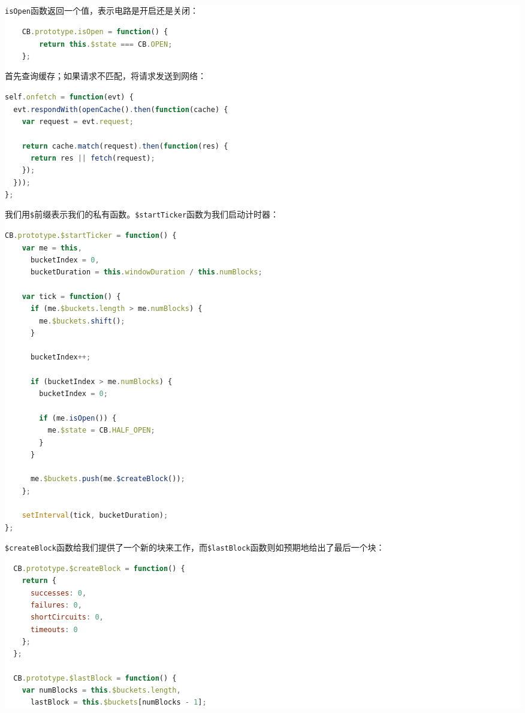 `isOpen`函数返回一个值，表示电路是开启还是关闭：

```js
    CB.prototype.isOpen = function() {
        return this.$state === CB.OPEN;
    };
```

首先查询缓存；如果请求不匹配，将请求发送到网络：

```js
self.onfetch = function(evt) {
  evt.respondWith(openCache().then(function(cache) {
    var request = evt.request;

    return cache.match(request).then(function(res) {
      return res || fetch(request);
    });
  }));
};
```

我们用`$`前缀表示我们的私有函数。`$startTicker`函数为我们启动计时器：

```js
CB.prototype.$startTicker = function() {
    var me = this,
      bucketIndex = 0,
      bucketDuration = this.windowDuration / this.numBlocks;

    var tick = function() {
      if (me.$buckets.length > me.numBlocks) {
        me.$buckets.shift();
      }

      bucketIndex++;

      if (bucketIndex > me.numBlocks) {
        bucketIndex = 0;

        if (me.isOpen()) {
          me.$state = CB.HALF_OPEN;
        }
      }

      me.$buckets.push(me.$createBlock());
    };

    setInterval(tick, bucketDuration);
};
```

`$createBlock`函数给我们提供了一个新的块来工作，而`$lastBlock`函数则如预期地给出了最后一个块：

```js
  CB.prototype.$createBlock = function() {
    return {
      successes: 0,
      failures: 0,
      shortCircuits: 0,
      timeouts: 0
    };
  };

  CB.prototype.$lastBlock = function() {
    var numBlocks = this.$buckets.length,
      lastBlock = this.$buckets[numBlocks - 1];

```
